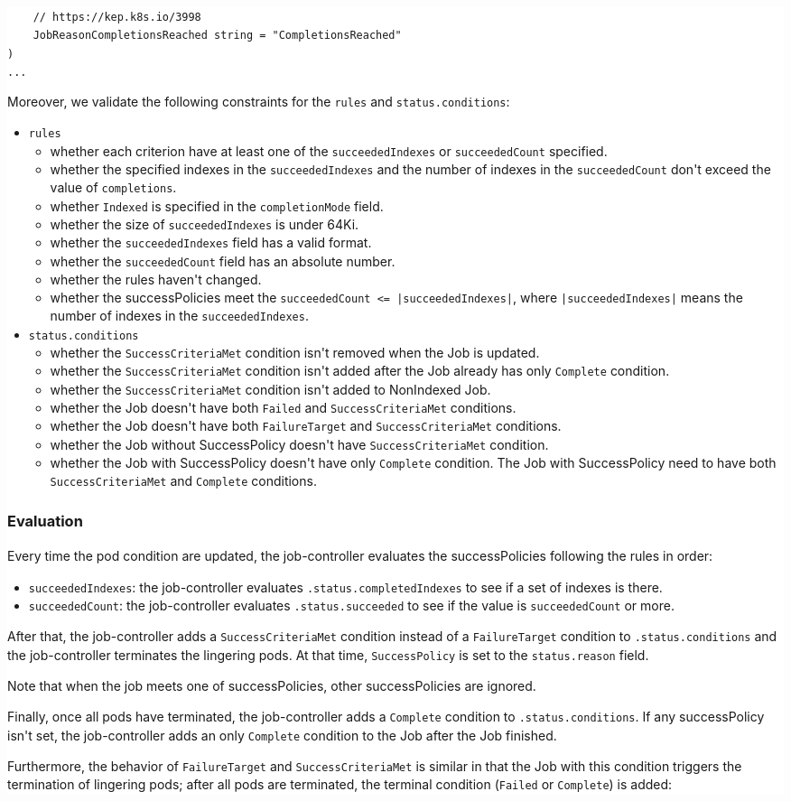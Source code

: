 ```golang
	// https://kep.k8s.io/3998
	JobReasonCompletionsReached string = "CompletionsReached"
)
...
```

Moreover, we validate the following constraints for the `rules` and `status.conditions`:
- `rules`
  - whether each criterion have at least one of the `succeededIndexes` or `succeededCount` specified.
  - whether the specified indexes in the `succeededIndexes` and
    the number of indexes in the `succeededCount` don't exceed the value of `completions`.
  - whether `Indexed` is specified in the `completionMode` field.
  - whether the size of `succeededIndexes` is under 64Ki.
  - whether the `succeededIndexes` field has a valid format.
  - whether the `succeededCount` field has an absolute number.
  - whether the rules haven't changed.
  - whether the successPolicies meet the `succeededCount <= |succeededIndexes|`, 
  where `|succeededIndexes|` means the number of indexes in the `succeededIndexes`.
- `status.conditions`
  - whether the `SuccessCriteriaMet` condition isn't removed when the Job is updated.
  - whether the `SuccessCriteriaMet` condition isn't added after the Job already has only `Complete` condition.
  - whether the `SuccessCriteriaMet` condition isn't added to NonIndexed Job.
  - whether the Job doesn't have both `Failed` and `SuccessCriteriaMet` conditions.
  - whether the Job doesn't have both `FailureTarget` and `SuccessCriteriaMet` conditions.
  - whether the Job without SuccessPolicy doesn't have `SuccessCriteriaMet` condition.
  - whether the Job with SuccessPolicy doesn't have only `Complete` condition. The Job with SuccessPolicy need to have both `SuccessCriteriaMet` and `Complete` conditions.

### Evaluation

Every time the pod condition are updated, the job-controller evaluates the successPolicies following the rules in order:

- `succeededIndexes`: the job-controller evaluates `.status.completedIndexes` to see if a set of indexes is there.
- `succeededCount`: the job-controller evaluates `.status.succeeded` to see if the value is `succeededCount` or more.

After that, the job-controller adds a `SuccessCriteriaMet` condition instead of a `FailureTarget` condition to `.status.conditions`
and the job-controller terminates the lingering pods. At that time, `SuccessPolicy` is set to the `status.reason` field.

Note that when the job meets one of successPolicies, other successPolicies are ignored.

Finally, once all pods have terminated, the job-controller adds a `Complete` condition to `.status.conditions`.
If any successPolicy isn't set, the job-controller adds an only `Complete` condition to the Job after the Job finished.

Furthermore, the behavior of `FailureTarget` and `SuccessCriteriaMet` is similar in that the Job with this condition triggers the termination of lingering pods;
after all pods are terminated, the terminal condition (`Failed` or `Complete`) is added:

